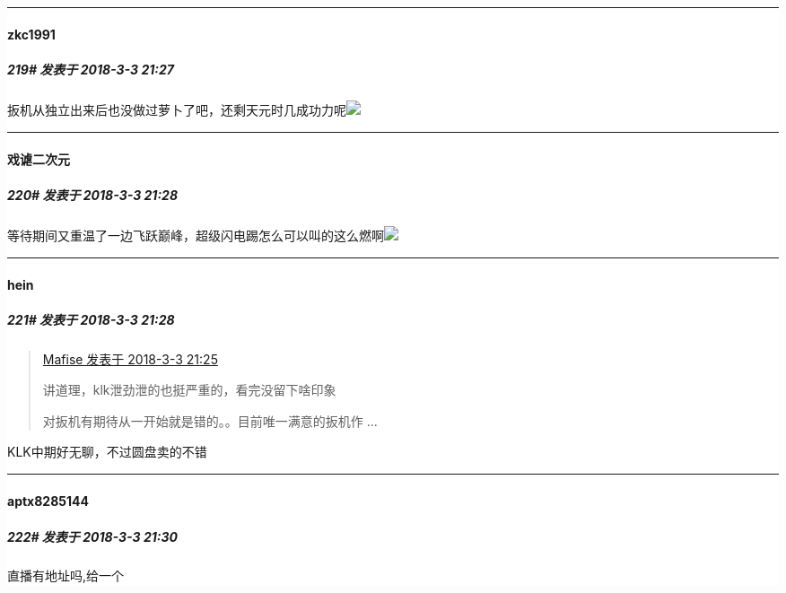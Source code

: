 





-----

####  zkc1991  
##### 219#       发表于 2018-3-3 21:27




扳机从独立出来后也没做过萝卜了吧，还剩天元时几成功力呢<img src="https://static.saraba1st.com/image/smiley/carton2017/046.png" referrerpolicy="no-referrer">







-----

####  戏谑二次元  
##### 220#       发表于 2018-3-3 21:28




等待期间又重温了一边飞跃巅峰，超级闪电踢怎么可以叫的这么燃啊<img src="https://static.saraba1st.com/image/smiley/face2017/174.png" referrerpolicy="no-referrer">







-----

####  hein  
##### 221#       发表于 2018-3-3 21:28



<blockquote><a href="httphttps://bbs.saraba1st.com/2b/forum.php?mod=redirect&amp;goto=findpost&amp;pid=38731238&amp;ptid=1585473" target="_blank">Mafise 发表于 2018-3-3 21:25</a>

讲道理，klk泄劲泄的也挺严重的，看完没留下啥印象

对扳机有期待从一开始就是错的。。目前唯一满意的扳机作 ...</blockquote>
KLK中期好无聊，不过圆盘卖的不错







-----

####  aptx8285144  
##### 222#       发表于 2018-3-3 21:30




直播有地址吗,给一个
